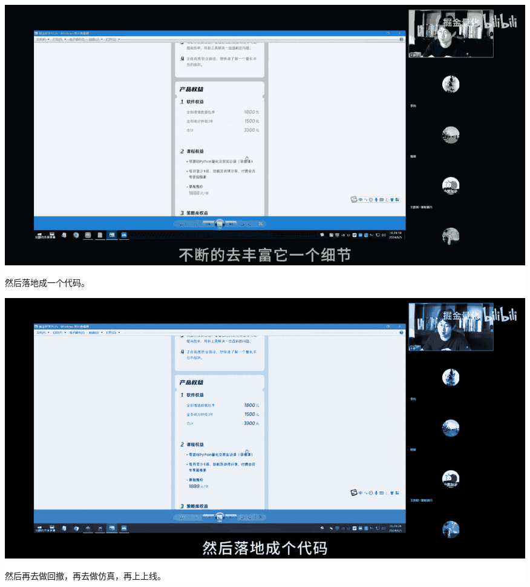 ![](img/2fc381bbffe702b3517bb30bd197d332_257.png)

然后落地成一个代码。

![](img/2fc381bbffe702b3517bb30bd197d332_259.png)

然后再去做回撤，再去做仿真，再上上线。
